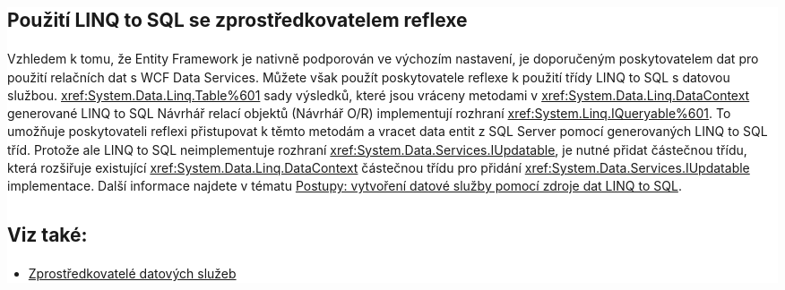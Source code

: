 ## <a name="using-linq-to-sql-with-the-reflection-provider"></a>Použití LINQ to SQL se zprostředkovatelem reflexe

Vzhledem k tomu, že Entity Framework je nativně podporován ve výchozím nastavení, je doporučeným poskytovatelem dat pro použití relačních dat s WCF Data Services. Můžete však použít poskytovatele reflexe k použití třídy LINQ to SQL s datovou službou. <xref:System.Data.Linq.Table%601> sady výsledků, které jsou vráceny metodami v <xref:System.Data.Linq.DataContext> generované LINQ to SQL Návrhář relací objektů (Návrhář O/R) implementují rozhraní <xref:System.Linq.IQueryable%601>. To umožňuje poskytovateli reflexi přistupovat k těmto metodám a vracet data entit z SQL Server pomocí generovaných LINQ to SQL tříd. Protože ale LINQ to SQL neimplementuje rozhraní <xref:System.Data.Services.IUpdatable>, je nutné přidat částečnou třídu, která rozšiřuje existující <xref:System.Data.Linq.DataContext> částečnou třídu pro přidání <xref:System.Data.Services.IUpdatable> implementace. Další informace najdete v tématu [Postupy: vytvoření datové služby pomocí zdroje dat LINQ to SQL](create-a-data-service-using-linq-to-sql-wcf.md).

## <a name="see-also"></a>Viz také:

- [Zprostředkovatelé datových služeb](data-services-providers-wcf-data-services.md)
